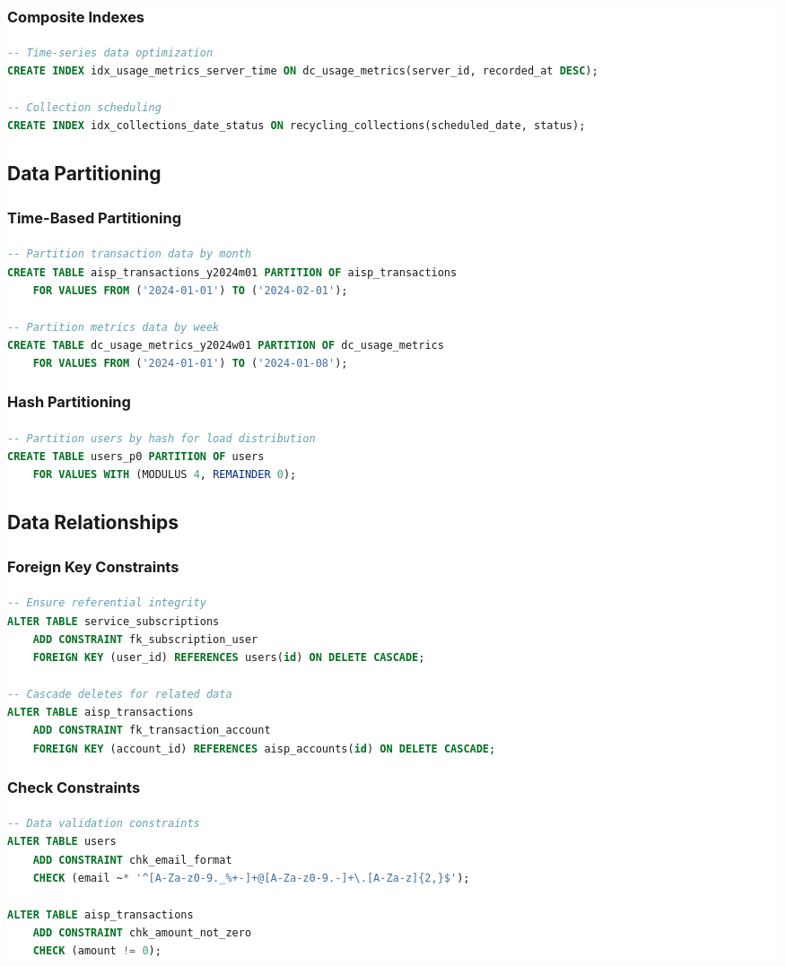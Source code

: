### Composite Indexes
```sql
-- Time-series data optimization
CREATE INDEX idx_usage_metrics_server_time ON dc_usage_metrics(server_id, recorded_at DESC);

-- Collection scheduling
CREATE INDEX idx_collections_date_status ON recycling_collections(scheduled_date, status);
```

## Data Partitioning

### Time-Based Partitioning
```sql
-- Partition transaction data by month
CREATE TABLE aisp_transactions_y2024m01 PARTITION OF aisp_transactions
    FOR VALUES FROM ('2024-01-01') TO ('2024-02-01');

-- Partition metrics data by week
CREATE TABLE dc_usage_metrics_y2024w01 PARTITION OF dc_usage_metrics
    FOR VALUES FROM ('2024-01-01') TO ('2024-01-08');
```

### Hash Partitioning
```sql
-- Partition users by hash for load distribution
CREATE TABLE users_p0 PARTITION OF users
    FOR VALUES WITH (MODULUS 4, REMAINDER 0);
```

## Data Relationships

### Foreign Key Constraints
```sql
-- Ensure referential integrity
ALTER TABLE service_subscriptions 
    ADD CONSTRAINT fk_subscription_user 
    FOREIGN KEY (user_id) REFERENCES users(id) ON DELETE CASCADE;

-- Cascade deletes for related data
ALTER TABLE aisp_transactions 
    ADD CONSTRAINT fk_transaction_account 
    FOREIGN KEY (account_id) REFERENCES aisp_accounts(id) ON DELETE CASCADE;
```

### Check Constraints
```sql
-- Data validation constraints
ALTER TABLE users 
    ADD CONSTRAINT chk_email_format 
    CHECK (email ~* '^[A-Za-z0-9._%+-]+@[A-Za-z0-9.-]+\.[A-Za-z]{2,}$');

ALTER TABLE aisp_transactions 
    ADD CONSTRAINT chk_amount_not_zero 
    CHECK (amount != 0);
```
